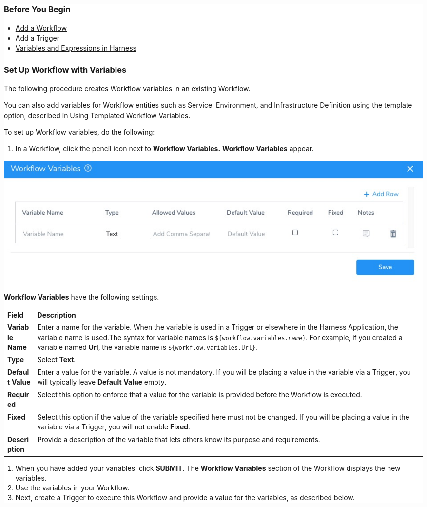### Before You Begin

* [Add a Workflow](../workflows/workflow-configuration.md)
* [Add a Trigger](../triggers/add-a-trigger-2.md)
* [Variables and Expressions in Harness](https://docs.harness.io/article/9dvxcegm90-variables)

### Set Up Workflow with Variables

The following procedure creates Workflow variables in an existing Workflow.

You can also add variables for Workflow entities such as Service, Environment, and Infrastructure Definition using the template option, described in [Using Templated Workflow Variables](#using_templated_workflow_variables).

To set up Workflow variables, do the following:

1. In a Workflow, click the pencil icon next to **Workflow Variables.** **Workflow Variables** appear.

![](./static/passing-variable-into-workflows-07.png)

**Workflow Variables** have the following settings.



|  |  |
| --- | --- |
| **Field** | **Description** |
| **Variable Name** | Enter a name for the variable. When the variable is used in a Trigger or elsewhere in the Harness Application, the variable name is used.The syntax for variable names is `${workflow.variables.`*`name`*`}`. For example, if you created a variable named **Url**, the variable name is `${workflow.variables.Url}`. |
| **Type** | Select **Text**. |
| **Default Value** | Enter a value for the variable. A value is not mandatory. If you will be placing a value in the variable via a Trigger, you will typically leave **Default Value** empty. |
| **Required** | Select this option to enforce that a value for the variable is provided before the Workflow is executed. |
| **Fixed** | Select this option if the value of the variable specified here must not be changed. If you will be placing a value in the variable via a Trigger, you will not enable **Fixed**. |
| **Description** | Provide a description of the variable that lets others know its purpose and requirements. |

1. When you have added your variables, click **SUBMIT**. The **Workflow Variables** section of the Workflow displays the new variables.
2. Use the variables in your Workflow.
3. Next, create a Trigger to execute this Workflow and provide a value for the variables, as described below.
